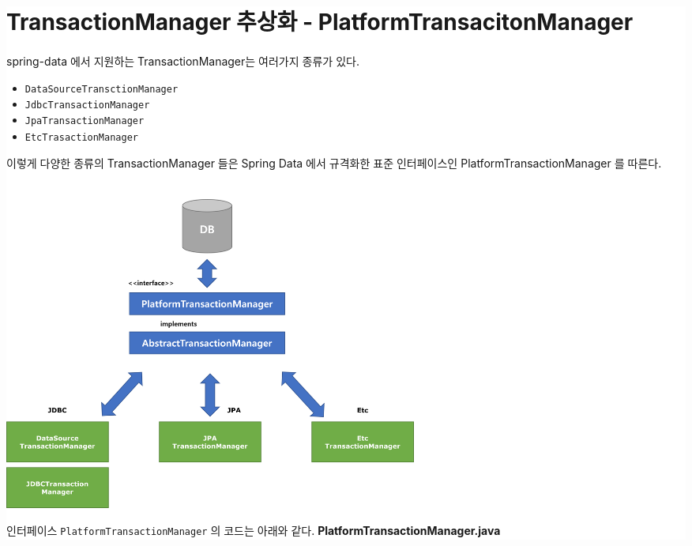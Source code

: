 # TransactionManager 추상화 - PlatformTransacitonManager

spring-data 에서 지원하는 TransactionManager는 여러가지 종류가 있다.

- `DataSourceTransctionManager` 
- `JdbcTransactionManager`
- `JpaTransactionManager` 
- `EtcTrasactionManager`

이렇게 다양한 종류의 TransactionManager 들은 Spring Data 에서 규격화한 표준 인터페이스인 PlatformTransactionManager 를 따른다.

<br>

<img src="./img/TRANSACTIONAL-ABSTRACTION/TRANSACTION-MANAGER-3.png" width="60%" height="60%"/>

<BR>



인터페이스 `PlatformTransactionManager` 의 코드는 아래와 같다.
**PlatformTransactionManager.java**
